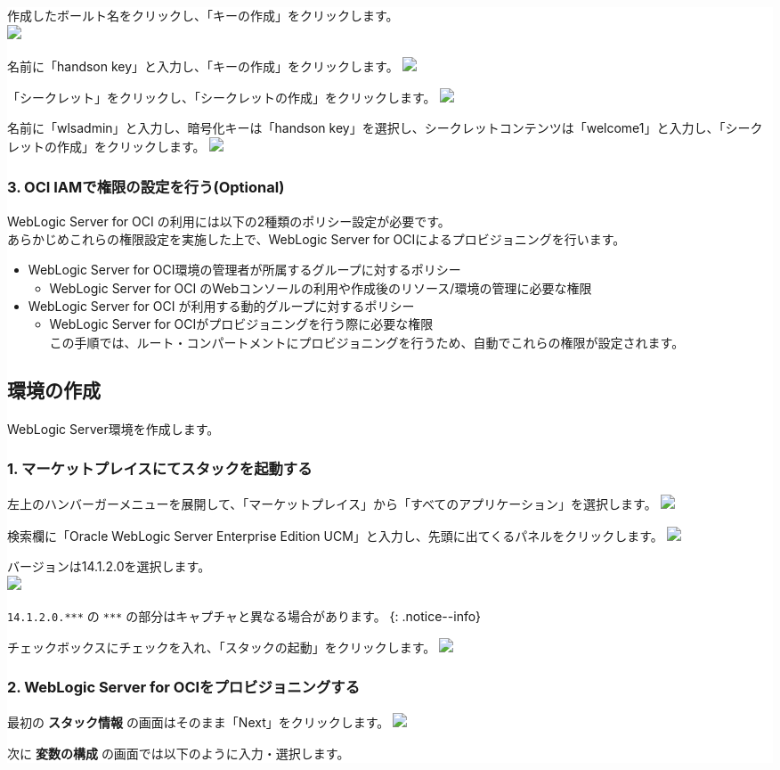 作成したボールト名をクリックし、「キーの作成」をクリックします。  
![](0.1.004.jpg)

名前に「handson key」と入力し、「キーの作成」をクリックします。
![](0.1.005.jpg)

「シークレット」をクリックし、「シークレットの作成」をクリックします。
![](0.1.006.jpg)

名前に「wlsadmin」と入力し、暗号化キーは「handson key」を選択し、シークレットコンテンツは「welcome1」と入力し、「シークレットの作成」をクリックします。
![](0.1.007.jpg)



### 3. OCI IAMで権限の設定を行う(Optional)
WebLogic Server for OCI の利用には以下の2種類のポリシー設定が必要です。  
あらかじめこれらの権限設定を実施した上で、WebLogic Server for OCIによるプロビジョニングを行います。
 - WebLogic Server for OCI環境の管理者が所属するグループに対するポリシー
    - WebLogic Server for OCI のWebコンソールの利用や作成後のリソース/環境の管理に必要な権限
 - WebLogic Server for OCI が利用する動的グループに対するポリシー
   - WebLogic Server for OCIがプロビジョニングを行う際に必要な権限  
この手順では、ルート・コンパートメントにプロビジョニングを行うため、自動でこれらの権限が設定されます。

環境の作成
---
WebLogic Server環境を作成します。

### 1. マーケットプレイスにてスタックを起動する

左上のハンバーガーメニューを展開して、「マーケットプレイス」から「すべてのアプリケーション」を選択します。
![](2.1.001.jpg)

検索欄に「Oracle WebLogic Server Enterprise Edition UCM」と入力し、先頭に出てくるパネルをクリックします。
![](2.1.002.jpg)

バージョンは14.1.2.0を選択します。  
![](1.1.001.jpg)

`14.1.2.0.***` の `***` の部分はキャプチャと異なる場合があります。
{: .notice--info}

チェックボックスにチェックを入れ、「スタックの起動」をクリックします。
![](1.1.002.jpg)

### 2. WebLogic Server for OCIをプロビジョニングする

最初の **スタック情報** の画面はそのまま「Next」をクリックします。
![](1.2.000.jpg)

次に **変数の構成** の画面では以下のように入力・選択します。
